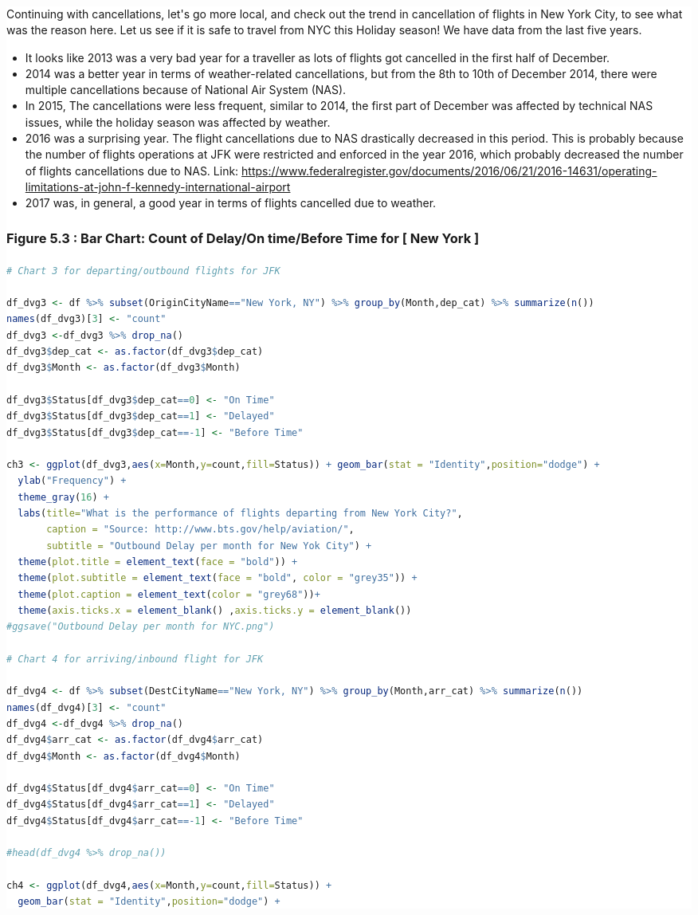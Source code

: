 Continuing with cancellations, let's go more local, and check out the trend in cancellation of flights in New York City, to see what was the reason here. Let us see if it is safe to travel from NYC this Holiday season! We have data from the last five years.

-   It looks like 2013 was a very bad year for a traveller as lots of flights got cancelled in the first half of December.
-   2014 was a better year in terms of weather-related cancellations, but from the 8th to 10th of December 2014, there were multiple cancellations because of National Air System (NAS).
-   In 2015, The cancellations were less frequent, similar to 2014, the first part of December was affected by technical NAS issues, while the holiday season was affected by weather.
-   2016 was a surprising year. The flight cancellations due to NAS drastically decreased in this period. This is probably because the number of flights operations at JFK were restricted and enforced in the year 2016, which probably decreased the number of flights cancellations due to NAS. Link: <https://www.federalregister.gov/documents/2016/06/21/2016-14631/operating-limitations-at-john-f-kennedy-international-airport>
-   2017 was, in general, a good year in terms of flights cancelled due to weather.

### Figure 5.3 : Bar Chart: Count of Delay/On time/Before Time for \[ New York \]

``` r
# Chart 3 for departing/outbound flights for JFK

df_dvg3 <- df %>% subset(OriginCityName=="New York, NY") %>% group_by(Month,dep_cat) %>% summarize(n())
names(df_dvg3)[3] <- "count"
df_dvg3 <-df_dvg3 %>% drop_na()
df_dvg3$dep_cat <- as.factor(df_dvg3$dep_cat)
df_dvg3$Month <- as.factor(df_dvg3$Month)

df_dvg3$Status[df_dvg3$dep_cat==0] <- "On Time"
df_dvg3$Status[df_dvg3$dep_cat==1] <- "Delayed"
df_dvg3$Status[df_dvg3$dep_cat==-1] <- "Before Time"

ch3 <- ggplot(df_dvg3,aes(x=Month,y=count,fill=Status)) + geom_bar(stat = "Identity",position="dodge") + 
  ylab("Frequency") + 
  theme_gray(16) +
  labs(title="What is the performance of flights departing from New York City?",
       caption = "Source: http://www.bts.gov/help/aviation/",
       subtitle = "Outbound Delay per month for New Yok City") +  
  theme(plot.title = element_text(face = "bold")) +
  theme(plot.subtitle = element_text(face = "bold", color = "grey35")) +
  theme(plot.caption = element_text(color = "grey68"))+
  theme(axis.ticks.x = element_blank() ,axis.ticks.y = element_blank())
#ggsave("Outbound Delay per month for NYC.png")

# Chart 4 for arriving/inbound flight for JFK

df_dvg4 <- df %>% subset(DestCityName=="New York, NY") %>% group_by(Month,arr_cat) %>% summarize(n())
names(df_dvg4)[3] <- "count"
df_dvg4 <-df_dvg4 %>% drop_na()
df_dvg4$arr_cat <- as.factor(df_dvg4$arr_cat)
df_dvg4$Month <- as.factor(df_dvg4$Month)

df_dvg4$Status[df_dvg4$arr_cat==0] <- "On Time"
df_dvg4$Status[df_dvg4$arr_cat==1] <- "Delayed"
df_dvg4$Status[df_dvg4$arr_cat==-1] <- "Before Time"

#head(df_dvg4 %>% drop_na())

ch4 <- ggplot(df_dvg4,aes(x=Month,y=count,fill=Status)) + 
  geom_bar(stat = "Identity",position="dodge") + 
```